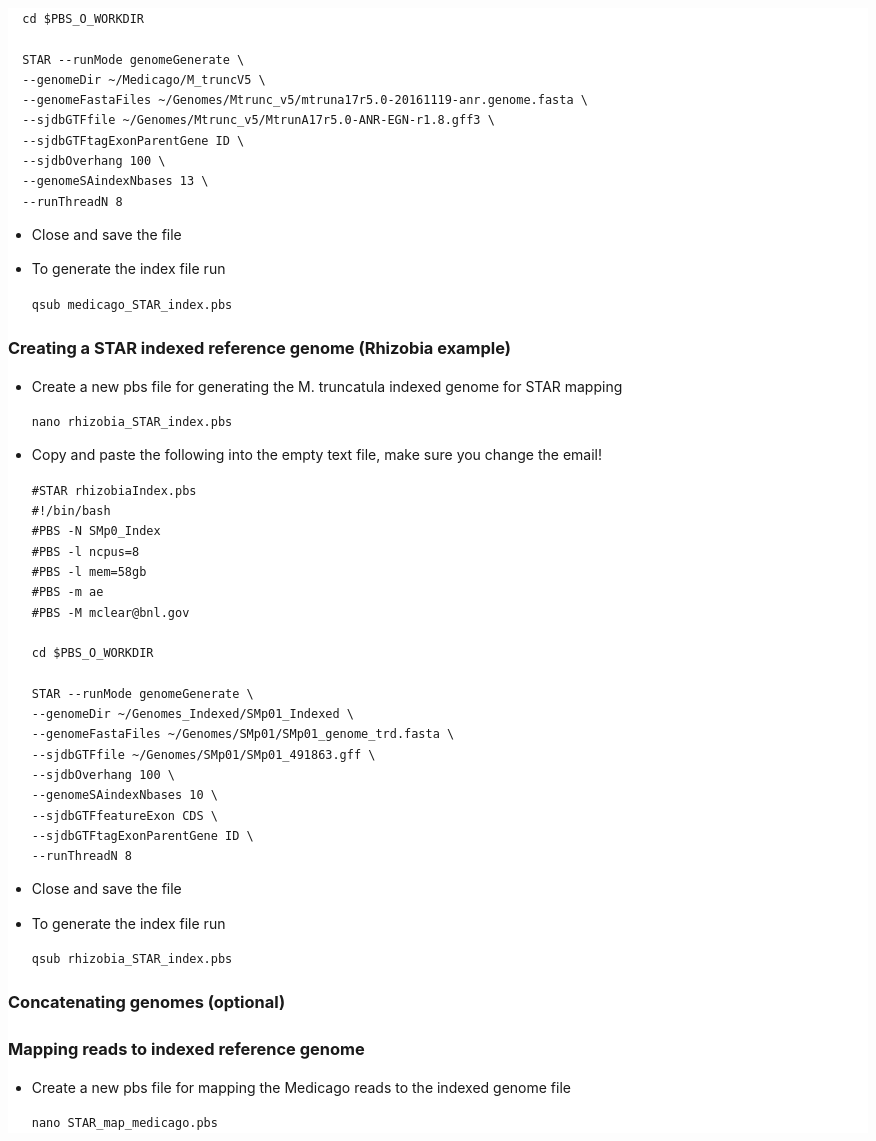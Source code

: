       cd $PBS_O_WORKDIR

      STAR --runMode genomeGenerate \
      --genomeDir ~/Medicago/M_truncV5 \
      --genomeFastaFiles ~/Genomes/Mtrunc_v5/mtruna17r5.0-20161119-anr.genome.fasta \
      --sjdbGTFfile ~/Genomes/Mtrunc_v5/MtrunA17r5.0-ANR-EGN-r1.8.gff3 \
      --sjdbGTFtagExonParentGene ID \
      --sjdbOverhang 100 \
      --genomeSAindexNbases 13 \
      --runThreadN 8

- Close and save the file
- To generate the index file run

      qsub medicago_STAR_index.pbs

### Creating a STAR indexed reference genome (Rhizobia example) ###
- Create a new pbs file for generating the M. truncatula indexed genome for STAR mapping

      nano rhizobia_STAR_index.pbs

- Copy and paste the following into the empty text file, make sure you change the email!

      #STAR rhizobiaIndex.pbs
      #!/bin/bash
      #PBS -N SMp0_Index
      #PBS -l ncpus=8
      #PBS -l mem=58gb
      #PBS -m ae
      #PBS -M mclear@bnl.gov

      cd $PBS_O_WORKDIR

      STAR --runMode genomeGenerate \
      --genomeDir ~/Genomes_Indexed/SMp01_Indexed \
      --genomeFastaFiles ~/Genomes/SMp01/SMp01_genome_trd.fasta \
      --sjdbGTFfile ~/Genomes/SMp01/SMp01_491863.gff \
      --sjdbOverhang 100 \
      --genomeSAindexNbases 10 \
      --sjdbGTFfeatureExon CDS \
      --sjdbGTFtagExonParentGene ID \
      --runThreadN 8

- Close and save the file
- To generate the index file run

      qsub rhizobia_STAR_index.pbs

### Concatenating genomes (optional) ###
### Mapping reads to indexed reference genome ###
- Create a new pbs file for mapping the Medicago reads to the indexed genome file

      nano STAR_map_medicago.pbs
